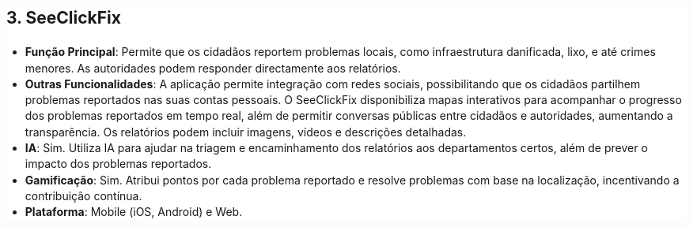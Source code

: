 ## 3. SeeClickFix
- **Função Principal**: Permite que os cidadãos reportem problemas locais, como infraestrutura danificada, lixo, e até crimes menores. As autoridades podem responder directamente aos relatórios.
- **Outras Funcionalidades**: A aplicação permite integração com redes sociais, possibilitando que os cidadãos partilhem problemas reportados nas suas contas pessoais. O SeeClickFix disponibiliza mapas interativos para acompanhar o progresso dos problemas reportados em tempo real, além de permitir conversas públicas entre cidadãos e autoridades, aumentando a transparência. Os relatórios podem incluir imagens, vídeos e descrições detalhadas.
- **IA**: Sim. Utiliza IA para ajudar na triagem e encaminhamento dos relatórios aos departamentos certos, além de prever o impacto dos problemas reportados.
- **Gamificação**: Sim. Atribui pontos por cada problema reportado e resolve problemas com base na localização, incentivando a contribuição contínua.
- **Plataforma**: Mobile (iOS, Android) e Web.
